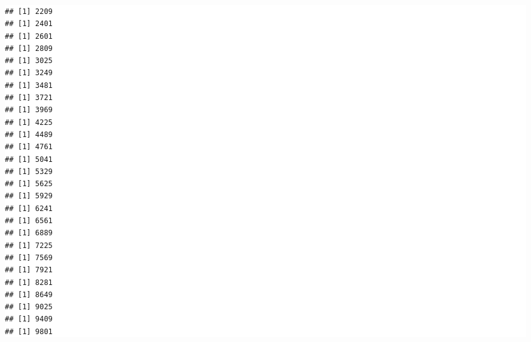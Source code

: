     ## [1] 2209
    ## [1] 2401
    ## [1] 2601
    ## [1] 2809
    ## [1] 3025
    ## [1] 3249
    ## [1] 3481
    ## [1] 3721
    ## [1] 3969
    ## [1] 4225
    ## [1] 4489
    ## [1] 4761
    ## [1] 5041
    ## [1] 5329
    ## [1] 5625
    ## [1] 5929
    ## [1] 6241
    ## [1] 6561
    ## [1] 6889
    ## [1] 7225
    ## [1] 7569
    ## [1] 7921
    ## [1] 8281
    ## [1] 8649
    ## [1] 9025
    ## [1] 9409
    ## [1] 9801
